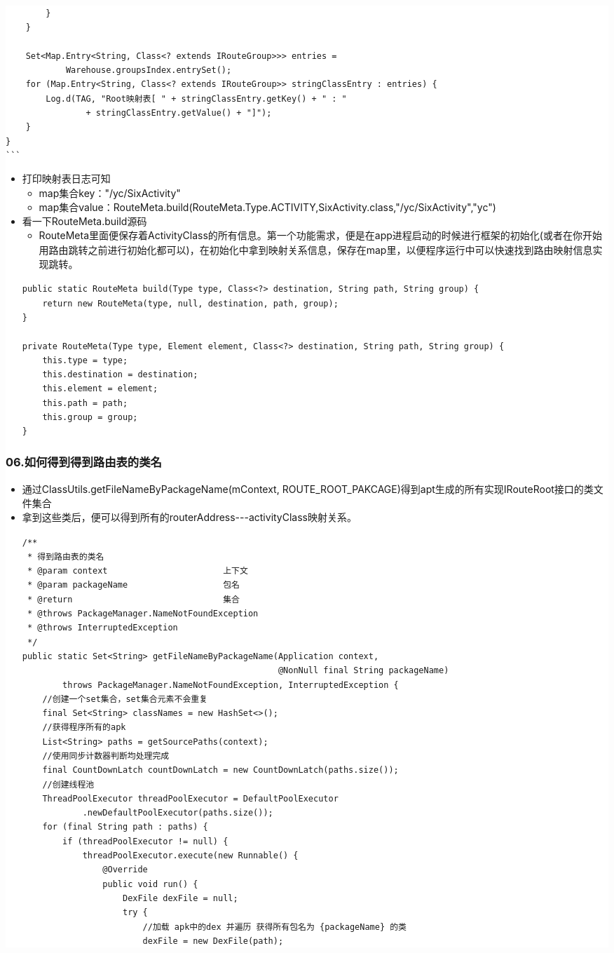             }
        }
    
        Set<Map.Entry<String, Class<? extends IRouteGroup>>> entries =
                Warehouse.groupsIndex.entrySet();
        for (Map.Entry<String, Class<? extends IRouteGroup>> stringClassEntry : entries) {
            Log.d(TAG, "Root映射表[ " + stringClassEntry.getKey() + " : "
                    + stringClassEntry.getValue() + "]");
        }
    }
    ```
- 打印映射表日志可知
    - map集合key："/yc/SixActivity"
    - map集合value：RouteMeta.build(RouteMeta.Type.ACTIVITY,SixActivity.class,"/yc/SixActivity","yc")
- 看一下RouteMeta.build源码
    - RouteMeta里面便保存着ActivityClass的所有信息。第一个功能需求，便是在app进程启动的时候进行框架的初始化(或者在你开始用路由跳转之前进行初始化都可以)，在初始化中拿到映射关系信息，保存在map里，以便程序运行中可以快速找到路由映射信息实现跳转。
    ```
    public static RouteMeta build(Type type, Class<?> destination, String path, String group) {
        return new RouteMeta(type, null, destination, path, group);
    }
    
    private RouteMeta(Type type, Element element, Class<?> destination, String path, String group) {
        this.type = type;
        this.destination = destination;
        this.element = element;
        this.path = path;
        this.group = group;
    }
    ```


### 06.如何得到得到路由表的类名
- 通过ClassUtils.getFileNameByPackageName(mContext, ROUTE_ROOT_PAKCAGE)得到apt生成的所有实现IRouteRoot接口的类文件集合
- 拿到这些类后，便可以得到所有的routerAddress---activityClass映射关系。
    ```
    /**
     * 得到路由表的类名
     * @param context                       上下文
     * @param packageName                   包名
     * @return                              集合
     * @throws PackageManager.NameNotFoundException
     * @throws InterruptedException
     */
    public static Set<String> getFileNameByPackageName(Application context,
                                                       @NonNull final String packageName)
            throws PackageManager.NameNotFoundException, InterruptedException {
        //创建一个set集合，set集合元素不会重复
        final Set<String> classNames = new HashSet<>();
        //获得程序所有的apk
        List<String> paths = getSourcePaths(context);
        //使用同步计数器判断均处理完成
        final CountDownLatch countDownLatch = new CountDownLatch(paths.size());
        //创建线程池
        ThreadPoolExecutor threadPoolExecutor = DefaultPoolExecutor
                .newDefaultPoolExecutor(paths.size());
        for (final String path : paths) {
            if (threadPoolExecutor != null) {
                threadPoolExecutor.execute(new Runnable() {
                    @Override
                    public void run() {
                        DexFile dexFile = null;
                        try {
                            //加载 apk中的dex 并遍历 获得所有包名为 {packageName} 的类
                            dexFile = new DexFile(path);